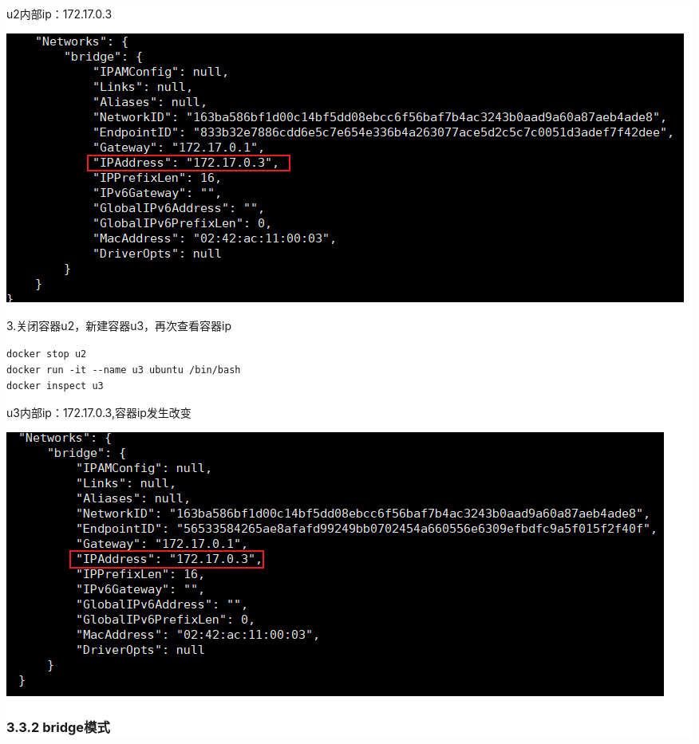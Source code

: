 u2内部ip：172.17.0.3

![image-20220721020835704](img.assets\image-20220721020835704.png)



3.关闭容器u2，新建容器u3，再次查看容器ip

```shell
docker stop u2
docker run -it --name u3 ubuntu /bin/bash
docker inspect u3
```

u3内部ip：172.17.0.3,容器ip发生改变

![image-20220721021050520](img.assets\image-20220721021050520.png)



### 3.3.2 bridge模式
